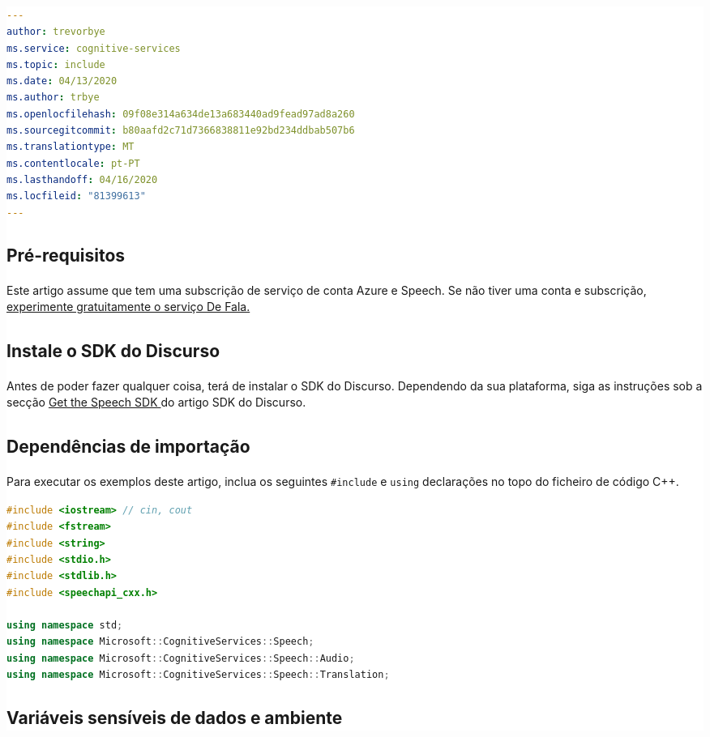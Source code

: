 ```yaml
---
author: trevorbye
ms.service: cognitive-services
ms.topic: include
ms.date: 04/13/2020
ms.author: trbye
ms.openlocfilehash: 09f08e314a634de13a683440ad9fead97ad8a260
ms.sourcegitcommit: b80aafd2c71d7366838811e92bd234ddbab507b6
ms.translationtype: MT
ms.contentlocale: pt-PT
ms.lasthandoff: 04/16/2020
ms.locfileid: "81399613"
---
```

## <a name="prerequisites"></a>Pré-requisitos

Este artigo assume que tem uma subscrição de serviço de conta Azure e Speech. Se não tiver uma conta e subscrição, [experimente gratuitamente o serviço De Fala.](../../../get-started.md)

## <a name="install-the-speech-sdk"></a>Instale o SDK do Discurso

Antes de poder fazer qualquer coisa, terá de instalar o SDK do Discurso. Dependendo da sua plataforma, siga as instruções sob a secção <a href="https://docs.microsoft.com/en-us/azure/cognitive-services/speech-service/speech-sdk#get-the-speech-sdk" target="_blank">Get the Speech SDK <span class="docon docon-navigate-external x-hidden-focus"></span> </a> do artigo SDK do Discurso.

## <a name="import-dependencies"></a>Dependências de importação

Para executar os exemplos deste artigo, inclua os seguintes `#include` e `using` declarações no topo do ficheiro de código C++.

```cpp
#include <iostream> // cin, cout
#include <fstream>
#include <string>
#include <stdio.h>
#include <stdlib.h>
#include <speechapi_cxx.h>

using namespace std;
using namespace Microsoft::CognitiveServices::Speech;
using namespace Microsoft::CognitiveServices::Speech::Audio;
using namespace Microsoft::CognitiveServices::Speech::Translation;
```

## <a name="sensitive-data-and-environment-variables"></a>Variáveis sensíveis de dados e ambiente
